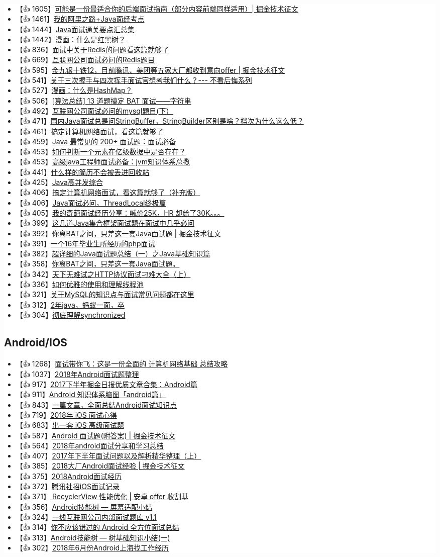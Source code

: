 - 【👍 1605】[可能是一份最适合你的后端面试指南（部分内容前端同样适用）| 掘金技术征文](https://juejin.im/post/5ba591386fb9a05cd31eb85f)
- 【👍 1461】[我的阿里之路+Java面经考点](https://juejin.im/post/5aa4a2e35188255589496eb8)
- 【👍 1444】[Java面试通关要点汇总集](https://juejin.im/post/5a94a8ca6fb9a0635c049e67)
- 【👍 1442】[漫画：什么是红黑树？](https://juejin.im/post/5a27c6946fb9a04509096248)
- 【👍 836】[面试中关于Redis的问题看这篇就够了](https://juejin.im/post/5ad6e4066fb9a028d82c4b66)
- 【👍 669】[互联网公司面试必问的Redis题目](https://juejin.im/post/5b99d4bce51d450e7a24b66e)
- 【👍 595】[金九银十铁12，目前腾讯、美团等五家大厂都收到意向offer | 掘金技术征文](https://juejin.im/post/5b98bf7be51d450e7e5133f2)
- 【👍 541】[关于三次握手与四次挥手面试官想考我们什么？--- 不看后悔系列](https://juejin.im/post/5ccd0dfc6fb9a0324a08bb73)
- 【👍 527】[漫画：什么是HashMap？](https://juejin.im/post/5a215783f265da431d3c7bba)
- 【👍 506】[[算法总结] 13 道题搞定 BAT 面试——字符串](https://juejin.im/post/5b8f9aed6fb9a05d2e1b75d9)
- 【👍 492】[互联网公司面试必问的mysql题目(下）](https://juejin.im/post/5ba1f32ee51d450e805b43f2)
- 【👍 471】[国内Java面试总是问StringBuffer，StringBuilder区别是啥？档次为什么这么低？](https://juejin.im/post/5d5217246fb9a06ae61aabf5)
- 【👍 461】[搞定计算机网络面试，看这篇就够了](https://juejin.im/post/5b5f20686fb9a04f844adbdd)
- 【👍 459】[Java 最常见的 200+ 面试题：面试必备](https://juejin.im/post/5c788d986fb9a049f154e479)
- 【👍 453】[如何判断一个元素在亿级数据中是否存在？](https://juejin.im/post/5bfc90be5188254e2a04374b)
- 【👍 453】[高级java工程师面试必备：jvm知识体系总揽](http://mp.weixin.qq.com/s/ebg0bT_xBahGV7OAKorBAw)
- 【👍 441】[什么样的简历不会被丢进回收站](https://juejin.im/post/5b7b66556fb9a01a0a4ead9c)
- 【👍 425】[Java高并发综合](https://juejin.im/post/59e0110e6fb9a0452b483c9d)
- 【👍 406】[搞定计算机网络面试，看这篇就够了（补充版）](https://juejin.im/post/5b7be0b2e51d4538db34a51e)
- 【👍 406】[Java面试必问，ThreadLocal终极篇](https://juejin.im/post/5a64a581f265da3e3b7aa02d)
- 【👍 405】[我的奇葩面试经历分享：喊价25K，HR 却给了30K。。。](https://juejin.im/post/5cff9f3cf265da1b8a4f13f8)
- 【👍 399】[这几道Java集合框架面试题在面试中几乎必问](https://juejin.im/post/5b7e955be51d4538de11550c)
- 【👍 392】[你离BAT之间，只差这一套Java面试题 | 掘金技术征文](https://juejin.im/post/5ad54bae6fb9a028d7011770)
- 【👍 391】[一个16年毕业生所经历的php面试](https://juejin.im/post/5a143ba05188253edc7f8d2d)
- 【👍 382】[超详细的Java面试题总结（一）之Java基础知识篇](https://juejin.im/post/5a02cd53f265da431b6ca326)
- 【👍 358】[你离BAT之间，只差这一套Java面试题。](https://mp.weixin.qq.com/s/5nOqRQwq9sykLN2fvRak6w)
- 【👍 342】[天下无难试之HTTP协议面试刁难大全（上）](https://juejin.im/post/5ab308e9f265da238e0da39b)
- 【👍 336】[如何优雅的使用和理解线程池](https://juejin.im/post/5b5e5fa96fb9a04fb900e1ce)
- 【👍 321】[关于MySQL的知识点与面试常见问题都在这里](https://juejin.im/post/5b24cf7e51882574c020bd56)
- 【👍 312】[2年java，蚂蚁一面，卒](https://juejin.im/post/5cf79083f265da1b957045d1)
- 【👍 304】[彻底理解synchronized](https://juejin.im/post/5ae6dc04f265da0ba351d3ff)

## Android/IOS

- 【👍 1268】[面试带你飞：这是一份全面的 计算机网络基础 总结攻略](https://juejin.im/post/5ad7e6c35188252ebd06acfa)
- 【👍 1037】[2018年Android面试题整理](https://juejin.im/post/5a82a07df265da4e7071c78f)
- 【👍 917】[2017下半年掘金日报优质文章合集：Android篇](https://juejin.im/post/5a430ac05188252b145b51ad)
- 【👍 911】[Android 知识体系脑图「android篇」](https://fashare2015.github.io/2018/04/24/android-skill-tree[android]/)
- 【👍 843】[一篇文章，全面总结Android面试知识点](https://juejin.im/post/59e54b9051882578cb511f00)
- 【👍 719】[2018年 iOS 面试心得](https://juejin.im/post/5b4cd5aae51d455b5d3efa2c)
- 【👍 683】[出一套 iOS 高级面试题](https://juejin.im/post/5b56155e6fb9a04f8b78619b)
- 【👍 587】[Android 面试题(附答案) | 掘金技术征文](https://juejin.im/post/5b8f15e26fb9a01a031b12d9)
- 【👍 564】[2018年android面试分享和学习总结](http://blog.csdn.net/qian520ao/article/details/79601179)
- 【👍 407】[2017年下半年面试问题以及解析精华整理（上）](https://ailoli.me/2018/03/10/2018_face_book/)
- 【👍 385】[2018大厂Android面试经验 | 掘金技术征文](https://juejin.im/post/5ad958666fb9a07acf55b21d)
- 【👍 375】[2018Android面试经历](https://juejin.im/post/5afb87e0f265da0b8262f486)
- 【👍 372】[腾讯社招iOS面试记录](https://juejin.im/post/5b3c40f4e51d45191a0d0aae)
- 【👍 371】[ RecyclerView 性能优化 | 安卓 offer 收割基](https://juejin.im/post/5baedbf05188255c596714ab)
- 【👍 356】[Android技能树 — 屏幕适配小结](https://juejin.im/post/5b5315c8e51d45198565b172)
- 【👍 324】[一线互联网公司内部面试题库 v1.1](https://mp.weixin.qq.com/s/kpxswYcT57ZWB5WEKZKgjg)
- 【👍 314】[你不应该错过的 Android 全方位面试总结](http://mp.weixin.qq.com/s/yKsgPWx1WBvQg5geiW5PPg)
- 【👍 313】[Android技能树 — 树基础知识小结(一)](https://juejin.im/post/5aebfb7a6fb9a07ab1110a0f)
- 【👍 302】[2018年6月份Android上海找工作经历](https://juejin.im/post/5b43f2e06fb9a04fbe12c222)
